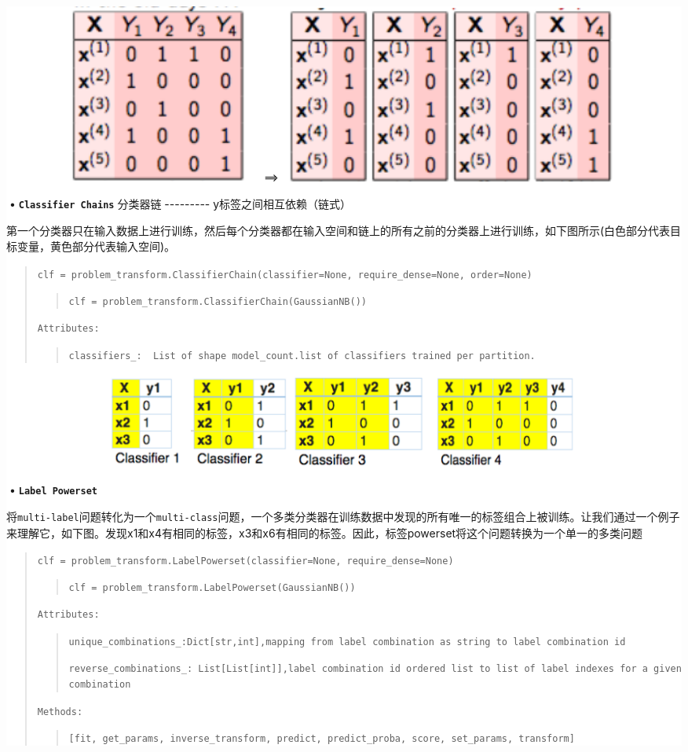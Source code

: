 <div align=center><img src=".\img\binaryrelevance.png" width="28%"/>&nbsp&nbsp ==>&nbsp&nbsp<img src=".\img\binaryrelevance1.png" width="50%"/></div>

​	 • **`Classifier Chains`**     分类器链      --------- y标签之间相互依赖（链式）

​	第一个分类器只在输入数据上进行训练，然后每个分类器都在输入空间和链上的所有之前的分类器上进行训练，如下图所示(白色部分代表目标变量，黄色部分代表输入空间)。

> `clf = problem_transform.ClassifierChain(classifier=None, require_dense=None, order=None)`
>
> > `clf = problem_transform.ClassifierChain(GaussianNB())`
>
> `Attributes:`
>
> > `classifiers_:  List of shape model_count.list of classifiers trained per partition.`

<div align=center><img src=".\img\classifierchain.png" width="70%"/></div>

​        • **`Label Powerset `**

​	将`multi-label`问题转化为一个`multi-class`问题，一个多类分类器在训练数据中发现的所有唯一的标签组合上被训练。让我们通过一个例子来理解它，如下图。发现x1和x4有相同的标签，x3和x6有相同的标签。因此，标签powerset将这个问题转换为一个单一的多类问题

> `clf = problem_transform.LabelPowerset(classifier=None, require_dense=None)`
>
> > `clf = problem_transform.LabelPowerset(GaussianNB())`
>
> `Attributes:`
>
> > `unique_combinations_:Dict[str,int],mapping from label combination as string to label combination id` 
> >
> > `reverse_combinations_: List[List[int]],label combination id ordered list to list of label indexes for a given combination`
>
> `Methods:`
>
> > `[fit, get_params, inverse_transform, predict, predict_proba, score, set_params, transform]`
